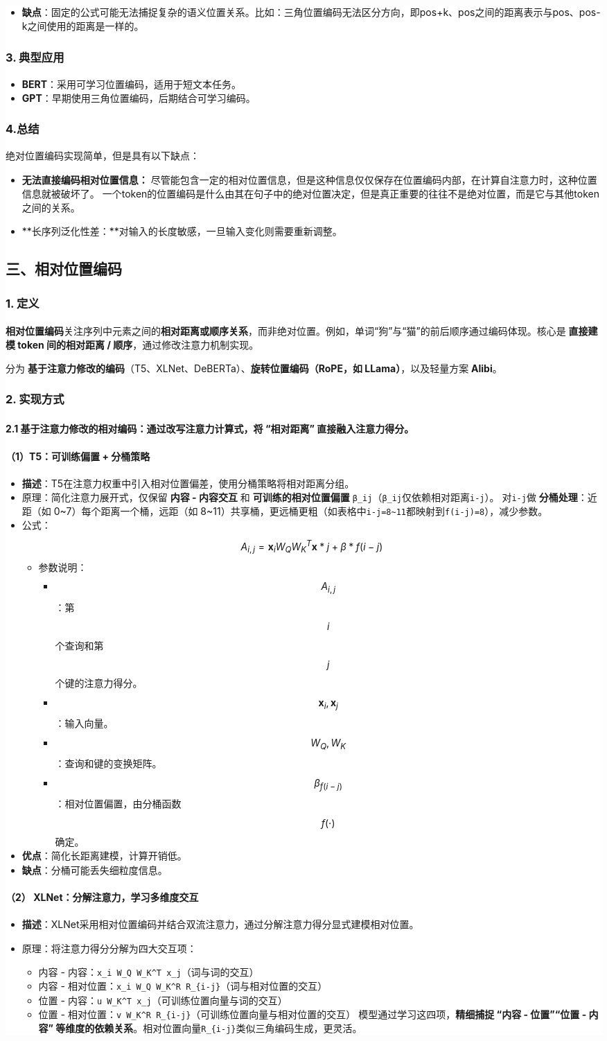 - **缺点**：固定的公式可能无法捕捉复杂的语义位置关系。比如：三角位置编码无法区分方向，即pos+k、pos之间的距离表示与pos、pos-k之间使用的距离是一样的。

### 3. 典型应用

- **BERT**：采用可学习位置编码，适用于短文本任务。
- **GPT**：早期使用三角位置编码，后期结合可学习编码。

### 4.总结

绝对位置编码实现简单，但是具有以下缺点：

- **无法直接编码相对位置信息：** 尽管能包含一定的相对位置信息，但是这种信息仅仅保存在位置编码内部，在计算自注意力时，这种位置信息就被破坏了。 一个token的位置编码是什么由其在句子中的绝对位置决定，但是真正重要的往往不是绝对位置，而是它与其他token之间的关系。 

- **长序列泛化性差：**对输入的长度敏感，一旦输入变化则需要重新调整。

## 三、相对位置编码

### 1. 定义

**相对位置编码**关注序列中元素之间的**相对距离或顺序关系**，而非绝对位置。例如，单词“狗”与“猫”的前后顺序通过编码体现。核心是 **直接建模 token 间的相对距离 / 顺序**，通过修改注意力机制实现。

分为 **基于注意力修改的编码**（T5、XLNet、DeBERTa）、**旋转位置编码（RoPE，如 LLama）**，以及轻量方案 **Alibi**。

### 2. 实现方式

#### 2.1 **基于注意力修改的相对编码**：通过改写注意力计算式，将 “相对距离” 直接融入注意力得分。

#### （1）**T5：可训练偏置 + 分桶策略**

- **描述**：T5在注意力权重中引入相对位置偏差，使用分桶策略将相对距离分组。
- 原理：简化注意力展开式，仅保留 **内容 - 内容交互** 和 **可训练的相对位置偏置** `β_ij`（`β_ij`仅依赖相对距离`i-j`）。
  对`i-j`做 **分桶处理**：近距（如 0~7）每个距离一个桶，远距（如 8~11）共享桶，更远桶更粗（如表格中`i-j=8~11`都映射到`f(i-j)=8`），减少参数。
- 公式： $$ A_{i,j} = \mathbf{x}_i W_Q W_K^T \mathbf{x}*j + \beta*{f(i-j)} $$
  - 参数说明：
    - $$ A_{i,j} $$：第$$i$$个查询和第$$j$$个键的注意力得分。
    - $$ \mathbf{x}_i, \mathbf{x}_j $$：输入向量。
    - $$ W_Q, W_K $$：查询和键的变换矩阵。
    - $$ \beta_{f(i-j)} $$：相对位置偏置，由分桶函数$$ f(\cdot) $$确定。
- **优点**：简化长距离建模，计算开销低。
- **缺点**：分桶可能丢失细粒度信息。

#### （2） **XLNet：分解注意力，学习多维度交互**

- **描述**：XLNet采用相对位置编码并结合双流注意力，通过分解注意力得分显式建模相对位置。

- 原理：将注意力得分分解为四大交互项：

  - 内容 - 内容：`x_i W_Q W_K^T x_j`（词与词的交互）
  - 内容 - 相对位置：`x_i W_Q W_K^R R_{i-j}`（词与相对位置的交互）
  - 位置 - 内容：`u W_K^T x_j`（可训练位置向量与词的交互）
  - 位置 - 相对位置：`v W_K^R R_{i-j}`（可训练位置向量与相对位置的交互）
    模型通过学习这四项，**精细捕捉 “内容 - 位置”“位置 - 内容” 等维度的依赖关系**。相对位置向量`R_{i-j}`类似三角编码生成，更灵活。
